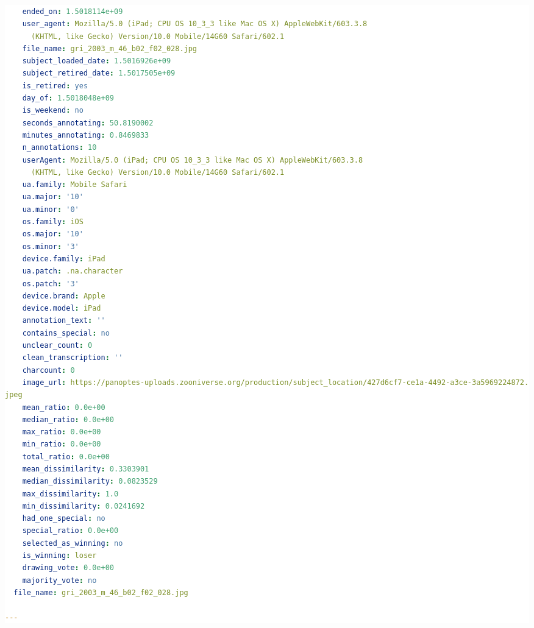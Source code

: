 ```yaml
    ended_on: 1.5018114e+09
    user_agent: Mozilla/5.0 (iPad; CPU OS 10_3_3 like Mac OS X) AppleWebKit/603.3.8
      (KHTML, like Gecko) Version/10.0 Mobile/14G60 Safari/602.1
    file_name: gri_2003_m_46_b02_f02_028.jpg
    subject_loaded_date: 1.5016926e+09
    subject_retired_date: 1.5017505e+09
    is_retired: yes
    day_of: 1.5018048e+09
    is_weekend: no
    seconds_annotating: 50.8190002
    minutes_annotating: 0.8469833
    n_annotations: 10
    userAgent: Mozilla/5.0 (iPad; CPU OS 10_3_3 like Mac OS X) AppleWebKit/603.3.8
      (KHTML, like Gecko) Version/10.0 Mobile/14G60 Safari/602.1
    ua.family: Mobile Safari
    ua.major: '10'
    ua.minor: '0'
    os.family: iOS
    os.major: '10'
    os.minor: '3'
    device.family: iPad
    ua.patch: .na.character
    os.patch: '3'
    device.brand: Apple
    device.model: iPad
    annotation_text: ''
    contains_special: no
    unclear_count: 0
    clean_transcription: ''
    charcount: 0
    image_url: https://panoptes-uploads.zooniverse.org/production/subject_location/427d6cf7-ce1a-4492-a3ce-3a5969224872.jpeg
    mean_ratio: 0.0e+00
    median_ratio: 0.0e+00
    max_ratio: 0.0e+00
    min_ratio: 0.0e+00
    total_ratio: 0.0e+00
    mean_dissimilarity: 0.3303901
    median_dissimilarity: 0.0823529
    max_dissimilarity: 1.0
    min_dissimilarity: 0.0241692
    had_one_special: no
    special_ratio: 0.0e+00
    selected_as_winning: no
    is_winning: loser
    drawing_vote: 0.0e+00
    majority_vote: no
  file_name: gri_2003_m_46_b02_f02_028.jpg

---
```

